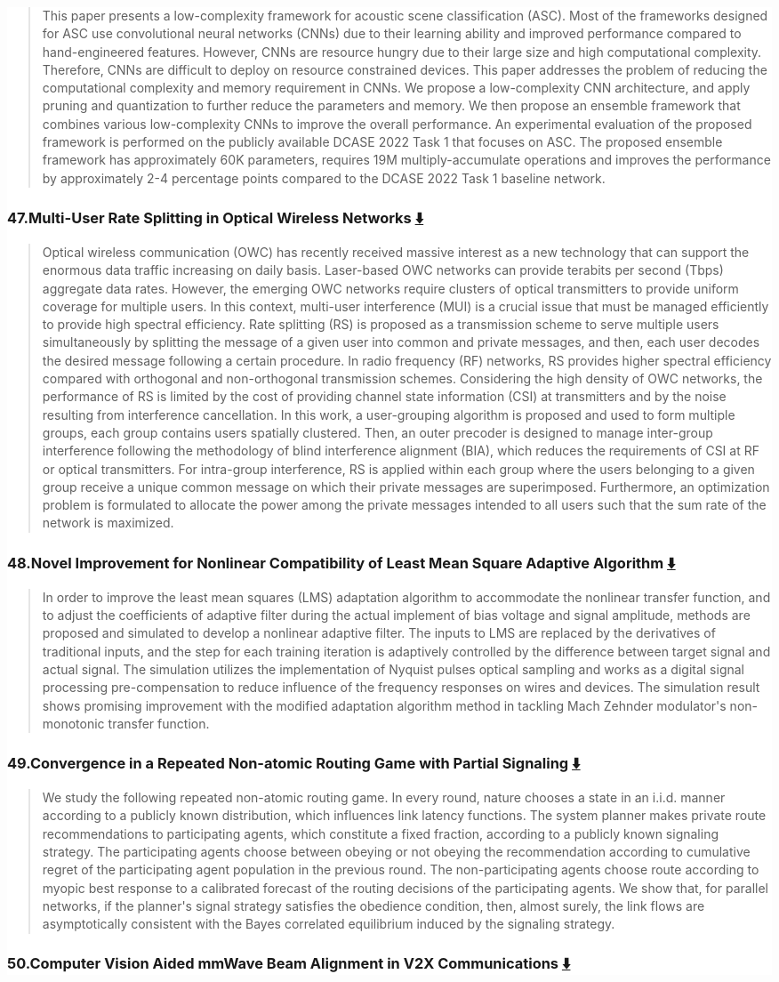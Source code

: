>  This paper presents a low-complexity framework for acoustic scene classification (ASC). Most of the frameworks designed for ASC use convolutional neural networks (CNNs) due to their learning ability and improved performance compared to hand-engineered features. However, CNNs are resource hungry due to their large size and high computational complexity. Therefore, CNNs are difficult to deploy on resource constrained devices. This paper addresses the problem of reducing the computational complexity and memory requirement in CNNs. We propose a low-complexity CNN architecture, and apply pruning and quantization to further reduce the parameters and memory. We then propose an ensemble framework that combines various low-complexity CNNs to improve the overall performance. An experimental evaluation of the proposed framework is performed on the publicly available DCASE 2022 Task 1 that focuses on ASC. The proposed ensemble framework has approximately 60K parameters, requires 19M multiply-accumulate operations and improves the performance by approximately 2-4 percentage points compared to the DCASE 2022 Task 1 baseline network.      
### 47.Multi-User Rate Splitting in Optical Wireless Networks  [ :arrow_down: ](https://arxiv.org/pdf/2207.11458.pdf)
>  Optical wireless communication (OWC) has recently received massive interest as a new technology that can support the enormous data traffic increasing on daily basis. Laser-based OWC networks can provide terabits per second (Tbps) aggregate data rates. However, the emerging OWC networks require clusters of optical transmitters to provide uniform coverage for multiple users. In this context, multi-user interference (MUI) is a crucial issue that must be managed efficiently to provide high spectral efficiency. Rate splitting (RS) is proposed as a transmission scheme to serve multiple users simultaneously by splitting the message of a given user into common and private messages, and then, each user decodes the desired message following a certain procedure. In radio frequency (RF) networks, RS provides higher spectral efficiency compared with orthogonal and non-orthogonal transmission schemes. Considering the high density of OWC networks, the performance of RS is limited by the cost of providing channel state information (CSI) at transmitters and by the noise resulting from interference cancellation. In this work, a user-grouping algorithm is proposed and used to form multiple groups, each group contains users spatially clustered. Then, an outer precoder is designed to manage inter-group interference following the methodology of blind interference alignment (BIA), which reduces the requirements of CSI at RF or optical transmitters. For intra-group interference, RS is applied within each group where the users belonging to a given group receive a unique common message on which their private messages are superimposed. Furthermore, an optimization problem is formulated to allocate the power among the private messages intended to all users such that the sum rate of the network is maximized.      
### 48.Novel Improvement for Nonlinear Compatibility of Least Mean Square Adaptive Algorithm  [ :arrow_down: ](https://arxiv.org/pdf/2207.11453.pdf)
>  In order to improve the least mean squares (LMS) adaptation algorithm to accommodate the nonlinear transfer function, and to adjust the coefficients of adaptive filter during the actual implement of bias voltage and signal amplitude, methods are proposed and simulated to develop a nonlinear adaptive filter. The inputs to LMS are replaced by the derivatives of traditional inputs, and the step for each training iteration is adaptively controlled by the difference between target signal and actual signal. The simulation utilizes the implementation of Nyquist pulses optical sampling and works as a digital signal processing pre-compensation to reduce influence of the frequency responses on wires and devices. The simulation result shows promising improvement with the modified adaptation algorithm method in tackling Mach Zehnder modulator's non-monotonic transfer function.      
### 49.Convergence in a Repeated Non-atomic Routing Game with Partial Signaling  [ :arrow_down: ](https://arxiv.org/pdf/2207.11415.pdf)
>  We study the following repeated non-atomic routing game. In every round, nature chooses a state in an i.i.d. manner according to a publicly known distribution, which influences link latency functions. The system planner makes private route recommendations to participating agents, which constitute a fixed fraction, according to a publicly known signaling strategy. The participating agents choose between obeying or not obeying the recommendation according to cumulative regret of the participating agent population in the previous round. The non-participating agents choose route according to myopic best response to a calibrated forecast of the routing decisions of the participating agents. We show that, for parallel networks, if the planner's signal strategy satisfies the obedience condition, then, almost surely, the link flows are asymptotically consistent with the Bayes correlated equilibrium induced by the signaling strategy.      
### 50.Computer Vision Aided mmWave Beam Alignment in V2X Communications  [ :arrow_down: ](https://arxiv.org/pdf/2207.11409.pdf)